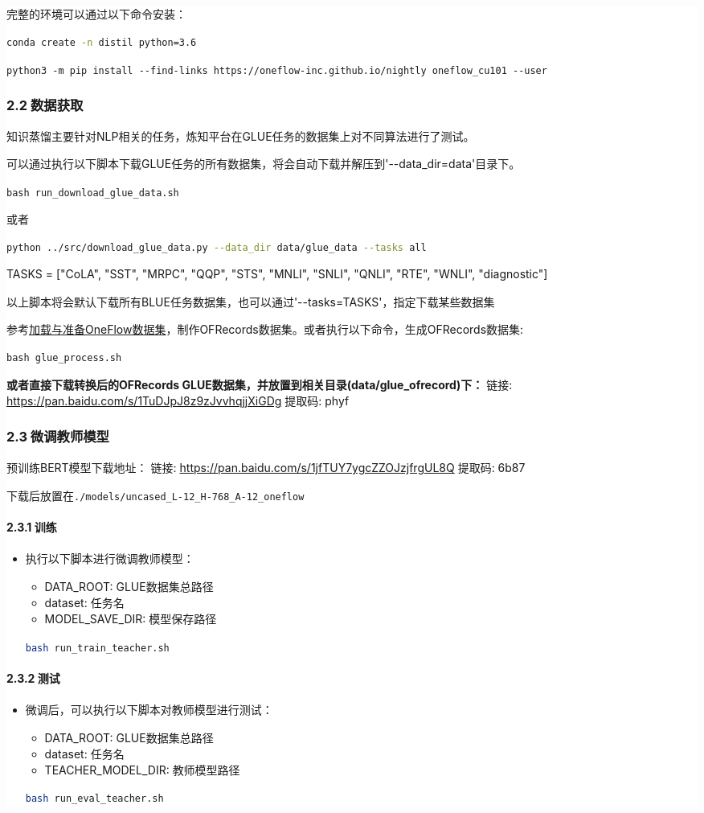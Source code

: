 完整的环境可以通过以下命令安装：
  ```bash
conda create -n distil python=3.6
  ```

  ```
python3 -m pip install --find-links https://oneflow-inc.github.io/nightly oneflow_cu101 --user
  ```
    
### 2.2 数据获取
知识蒸馏主要针对NLP相关的任务，炼知平台在GLUE任务的数据集上对不同算法进行了测试。

可以通过执行以下脚本下载GLUE任务的所有数据集，将会自动下载并解压到'--data_dir=data'目录下。

```
bash run_download_glue_data.sh
```
或者
```bash
python ../src/download_glue_data.py --data_dir data/glue_data --tasks all
```

TASKS = ["CoLA", "SST", "MRPC", "QQP", "STS", "MNLI", "SNLI", "QNLI", "RTE", "WNLI", "diagnostic"]

以上脚本将会默认下载所有BLUE任务数据集，也可以通过'--tasks=TASKS'，指定下载某些数据集

参考[加载与准备OneFlow数据集](https://github.com/Oneflow-Inc/oneflow-documentation/blob/master/cn/docs/extended_topics/how_to_make_ofdataset.md)，制作OFRecords数据集。或者执行以下命令，生成OFRecords数据集:
```
bash glue_process.sh
```

**或者直接下载转换后的OFRecords GLUE数据集，并放置到相关目录(data/glue_ofrecord)下：**
链接: https://pan.baidu.com/s/1TuDJpJ8z9zJvvhqjjXiGDg 提取码: phyf 


### 2.3 微调教师模型
预训练BERT模型下载地址：
链接: https://pan.baidu.com/s/1jfTUY7ygcZZOJzjfrgUL8Q 提取码: 6b87 

下载后放置在`./models/uncased_L-12_H-768_A-12_oneflow`
#### 2.3.1 训练
- 执行以下脚本进行微调教师模型：
    - DATA_ROOT: GLUE数据集总路径
    - dataset: 任务名
    - MODEL_SAVE_DIR: 模型保存路径

    ```bash
    bash run_train_teacher.sh
    ```
#### 2.3.2 测试
- 微调后，可以执行以下脚本对教师模型进行测试：
    - DATA_ROOT: GLUE数据集总路径
    - dataset: 任务名
    - TEACHER_MODEL_DIR: 教师模型路径

    ```bash
    bash run_eval_teacher.sh
    ```
  